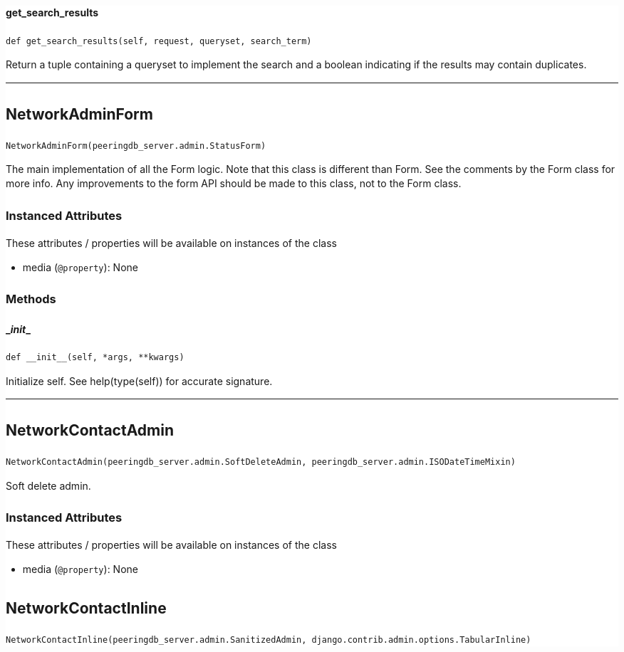 #### get_search_results
`def get_search_results(self, request, queryset, search_term)`

Return a tuple containing a queryset to implement the search
and a boolean indicating if the results may contain duplicates.

---

## NetworkAdminForm

```
NetworkAdminForm(peeringdb_server.admin.StatusForm)
```

The main implementation of all the Form logic. Note that this class is
different than Form. See the comments by the Form class for more info. Any
improvements to the form API should be made to this class, not to the Form
class.


### Instanced Attributes

These attributes / properties will be available on instances of the class

- media (`@property`): None

### Methods

#### \__init__
`def __init__(self, *args, **kwargs)`

Initialize self.  See help(type(self)) for accurate signature.

---

## NetworkContactAdmin

```
NetworkContactAdmin(peeringdb_server.admin.SoftDeleteAdmin, peeringdb_server.admin.ISODateTimeMixin)
```

Soft delete admin.


### Instanced Attributes

These attributes / properties will be available on instances of the class

- media (`@property`): None

## NetworkContactInline

```
NetworkContactInline(peeringdb_server.admin.SanitizedAdmin, django.contrib.admin.options.TabularInline)
```
